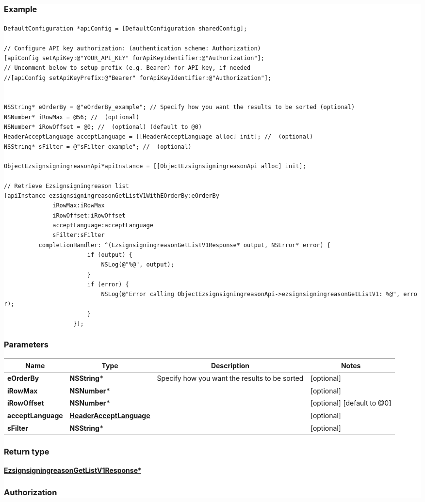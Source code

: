 

### Example
```objc
DefaultConfiguration *apiConfig = [DefaultConfiguration sharedConfig];

// Configure API key authorization: (authentication scheme: Authorization)
[apiConfig setApiKey:@"YOUR_API_KEY" forApiKeyIdentifier:@"Authorization"];
// Uncomment below to setup prefix (e.g. Bearer) for API key, if needed
//[apiConfig setApiKeyPrefix:@"Bearer" forApiKeyIdentifier:@"Authorization"];


NSString* eOrderBy = @"eOrderBy_example"; // Specify how you want the results to be sorted (optional)
NSNumber* iRowMax = @56; //  (optional)
NSNumber* iRowOffset = @0; //  (optional) (default to @0)
HeaderAcceptLanguage acceptLanguage = [[HeaderAcceptLanguage alloc] init]; //  (optional)
NSString* sFilter = @"sFilter_example"; //  (optional)

ObjectEzsignsigningreasonApi*apiInstance = [[ObjectEzsignsigningreasonApi alloc] init];

// Retrieve Ezsignsigningreason list
[apiInstance ezsignsigningreasonGetListV1WithEOrderBy:eOrderBy
              iRowMax:iRowMax
              iRowOffset:iRowOffset
              acceptLanguage:acceptLanguage
              sFilter:sFilter
          completionHandler: ^(EzsignsigningreasonGetListV1Response* output, NSError* error) {
                        if (output) {
                            NSLog(@"%@", output);
                        }
                        if (error) {
                            NSLog(@"Error calling ObjectEzsignsigningreasonApi->ezsignsigningreasonGetListV1: %@", error);
                        }
                    }];
```

### Parameters

Name | Type | Description  | Notes
------------- | ------------- | ------------- | -------------
 **eOrderBy** | **NSString***| Specify how you want the results to be sorted | [optional] 
 **iRowMax** | **NSNumber***|  | [optional] 
 **iRowOffset** | **NSNumber***|  | [optional] [default to @0]
 **acceptLanguage** | [**HeaderAcceptLanguage**](.md)|  | [optional] 
 **sFilter** | **NSString***|  | [optional] 

### Return type

[**EzsignsigningreasonGetListV1Response***](EzsignsigningreasonGetListV1Response.md)

### Authorization
